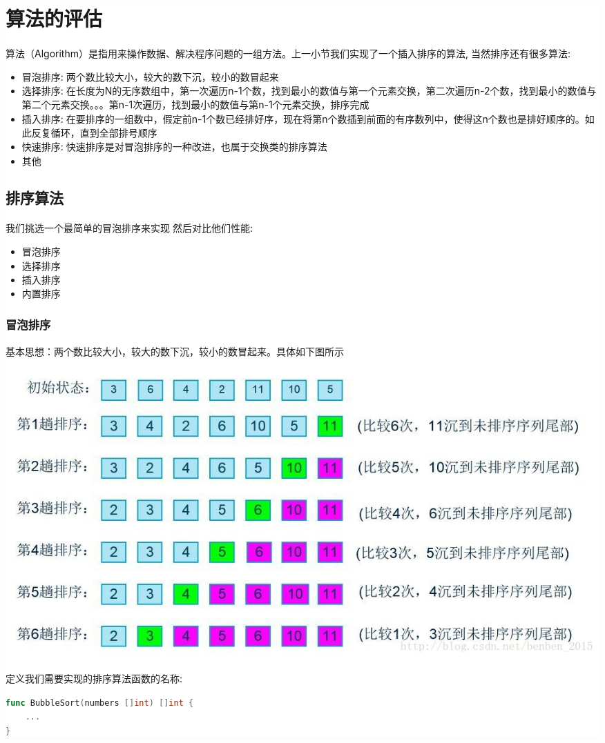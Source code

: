 # 算法的评估

算法（Algorithm）是指用来操作数据、解决程序问题的一组方法。上一小节我们实现了一个插入排序的算法, 当然排序还有很多算法: 
+ 冒泡排序: 两个数比较大小，较大的数下沉，较小的数冒起来
+ 选择排序: 在长度为N的无序数组中，第一次遍历n-1个数，找到最小的数值与第一个元素交换，第二次遍历n-2个数，找到最小的数值与第二个元素交换。。。第n-1次遍历，找到最小的数值与第n-1个元素交换，排序完成
+ 插入排序: 在要排序的一组数中，假定前n-1个数已经排好序，现在将第n个数插到前面的有序数列中，使得这n个数也是排好顺序的。如此反复循环，直到全部排号顺序
+ 快速排序: 快速排序是对冒泡排序的一种改进，也属于交换类的排序算法
+ 其他

## 排序算法

我们挑选一个最简单的冒泡排序来实现 然后对比他们性能:

+ 冒泡排序
+ 选择排序
+ 插入排序
+ 内置排序



### 冒泡排序

基本思想：两个数比较大小，较大的数下沉，较小的数冒起来。具体如下图所示

![](./pic/quick-sort.jpeg)


定义我们需要实现的排序算法函数的名称:
```go
func BubbleSort(numbers []int) []int {
    ...
}
```
